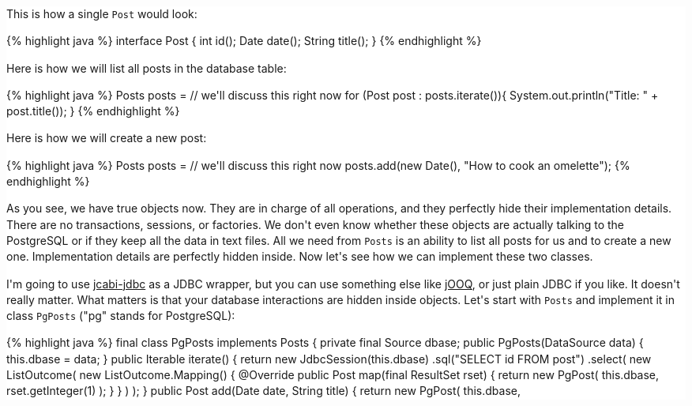 This is how a single `Post` would look:

{% highlight java %}
interface Post {
  int id();
  Date date();
  String title();
}
{% endhighlight %}

Here is how we will list all posts in the database table:

{% highlight java %}
Posts posts = // we'll discuss this right now
for (Post post : posts.iterate()){
  System.out.println("Title: " + post.title());
}
{% endhighlight %}

Here is how we will create a new post:

{% highlight java %}
Posts posts = // we'll discuss this right now
posts.add(new Date(), "How to cook an omelette");
{% endhighlight %}

As you see, we have true objects now. They are in charge of all operations,
and they perfectly hide their implementation details. There are no transactions,
sessions, or factories. We don't even know whether these objects are actually
talking to the PostgreSQL or if they keep all the data in text files. All
we need from `Posts` is an ability to list all posts for us and to create
a new one. Implementation details are perfectly hidden inside. Now let's
see how we can implement these two classes.

I'm going to use [jcabi-jdbc](http://jdbc.jcabi.com) as a JDBC wrapper,
but you can use something else like [jOOQ](http://www.jooq.org),
or just plain JDBC if you like. It doesn't
really matter. What matters is that your database interactions are hidden
inside objects. Let's start with `Posts` and implement it in class
`PgPosts` ("pg" stands for PostgreSQL):

{% highlight java %}
final class PgPosts implements Posts {
  private final Source dbase;
  public PgPosts(DataSource data) {
    this.dbase = data;
  }
  public Iterable<Post> iterate() {
    return new JdbcSession(this.dbase)
      .sql("SELECT id FROM post")
      .select(
        new ListOutcome<Post>(
          new ListOutcome.Mapping<Post>() {
            @Override
            public Post map(final ResultSet rset) {
              return new PgPost(
                this.dbase,
                rset.getInteger(1)
              );
            }
          }
        )
      );
  }
  public Post add(Date date, String title) {
    return new PgPost(
      this.dbase,